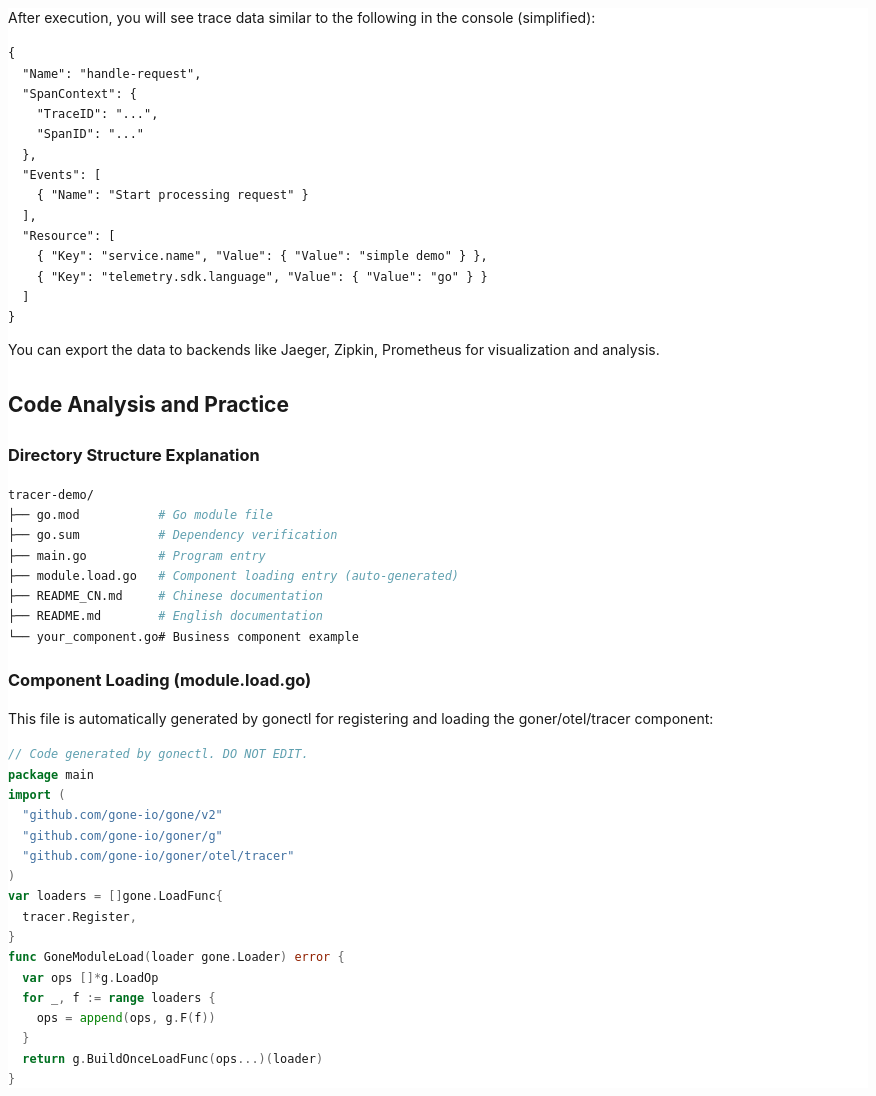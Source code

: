 After execution, you will see trace data similar to the following in the console (simplified):
```json5
{
  "Name": "handle-request",
  "SpanContext": {
    "TraceID": "...",
    "SpanID": "..."
  },
  "Events": [
    { "Name": "Start processing request" }
  ],
  "Resource": [
    { "Key": "service.name", "Value": { "Value": "simple demo" } },
    { "Key": "telemetry.sdk.language", "Value": { "Value": "go" } }
  ]
}
```
You can export the data to backends like Jaeger, Zipkin, Prometheus for visualization and analysis.

## Code Analysis and Practice

### Directory Structure Explanation
```bash
tracer-demo/
├── go.mod           # Go module file
├── go.sum           # Dependency verification
├── main.go          # Program entry
├── module.load.go   # Component loading entry (auto-generated)
├── README_CN.md     # Chinese documentation
├── README.md        # English documentation
└── your_component.go# Business component example
```

### Component Loading (module.load.go)
This file is automatically generated by gonectl for registering and loading the goner/otel/tracer component:
```go
// Code generated by gonectl. DO NOT EDIT.
package main
import (
  "github.com/gone-io/gone/v2"
  "github.com/gone-io/goner/g"
  "github.com/gone-io/goner/otel/tracer"
)
var loaders = []gone.LoadFunc{
  tracer.Register,
}
func GoneModuleLoad(loader gone.Loader) error {
  var ops []*g.LoadOp
  for _, f := range loaders {
    ops = append(ops, g.F(f))
  }
  return g.BuildOnceLoadFunc(ops...)(loader)
}
```
